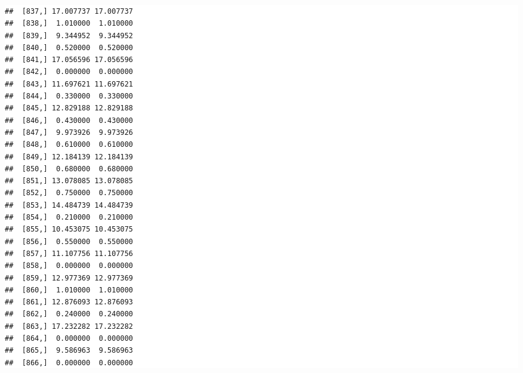     ##  [837,] 17.007737 17.007737
    ##  [838,]  1.010000  1.010000
    ##  [839,]  9.344952  9.344952
    ##  [840,]  0.520000  0.520000
    ##  [841,] 17.056596 17.056596
    ##  [842,]  0.000000  0.000000
    ##  [843,] 11.697621 11.697621
    ##  [844,]  0.330000  0.330000
    ##  [845,] 12.829188 12.829188
    ##  [846,]  0.430000  0.430000
    ##  [847,]  9.973926  9.973926
    ##  [848,]  0.610000  0.610000
    ##  [849,] 12.184139 12.184139
    ##  [850,]  0.680000  0.680000
    ##  [851,] 13.078085 13.078085
    ##  [852,]  0.750000  0.750000
    ##  [853,] 14.484739 14.484739
    ##  [854,]  0.210000  0.210000
    ##  [855,] 10.453075 10.453075
    ##  [856,]  0.550000  0.550000
    ##  [857,] 11.107756 11.107756
    ##  [858,]  0.000000  0.000000
    ##  [859,] 12.977369 12.977369
    ##  [860,]  1.010000  1.010000
    ##  [861,] 12.876093 12.876093
    ##  [862,]  0.240000  0.240000
    ##  [863,] 17.232282 17.232282
    ##  [864,]  0.000000  0.000000
    ##  [865,]  9.586963  9.586963
    ##  [866,]  0.000000  0.000000